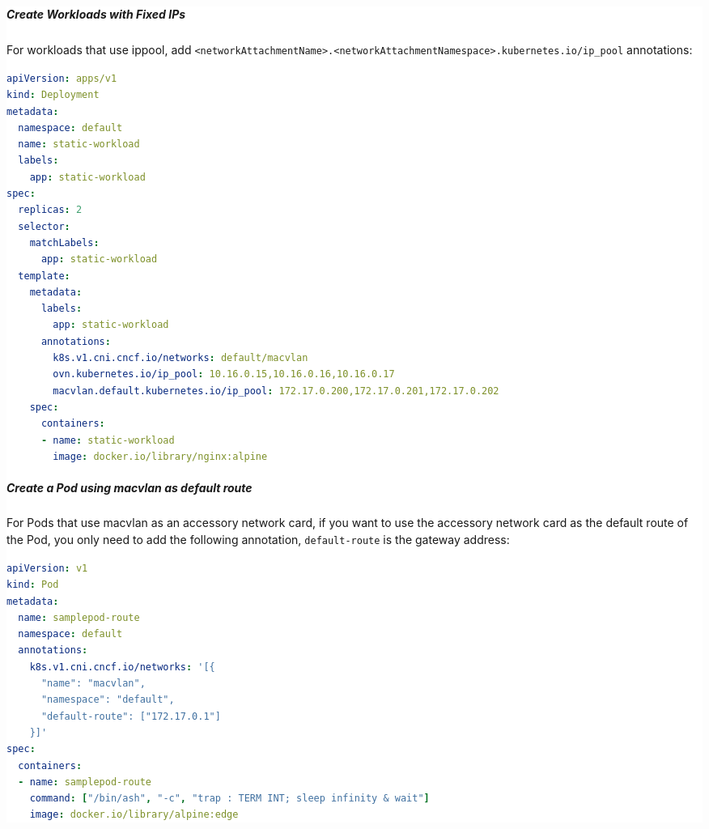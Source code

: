##### Create Workloads with Fixed IPs

For workloads that use ippool, add `<networkAttachmentName>.<networkAttachmentNamespace>.kubernetes.io/ip_pool` annotations:

```yaml
apiVersion: apps/v1
kind: Deployment
metadata:
  namespace: default
  name: static-workload
  labels:
    app: static-workload
spec:
  replicas: 2
  selector:
    matchLabels:
      app: static-workload
  template:
    metadata:
      labels:
        app: static-workload
      annotations:
        k8s.v1.cni.cncf.io/networks: default/macvlan
        ovn.kubernetes.io/ip_pool: 10.16.0.15,10.16.0.16,10.16.0.17
        macvlan.default.kubernetes.io/ip_pool: 172.17.0.200,172.17.0.201,172.17.0.202
    spec:
      containers:
      - name: static-workload
        image: docker.io/library/nginx:alpine
```

##### Create a Pod using macvlan as default route

For Pods that use macvlan as an accessory network card, if you want to use the accessory network card as the default route of the Pod, you only need to add the following annotation, `default-route` is the gateway address:

```yaml
apiVersion: v1
kind: Pod
metadata:
  name: samplepod-route
  namespace: default
  annotations:
    k8s.v1.cni.cncf.io/networks: '[{
      "name": "macvlan",
      "namespace": "default",
      "default-route": ["172.17.0.1"]
    }]'
spec:
  containers:
  - name: samplepod-route
    command: ["/bin/ash", "-c", "trap : TERM INT; sleep infinity & wait"]
    image: docker.io/library/alpine:edge
```
